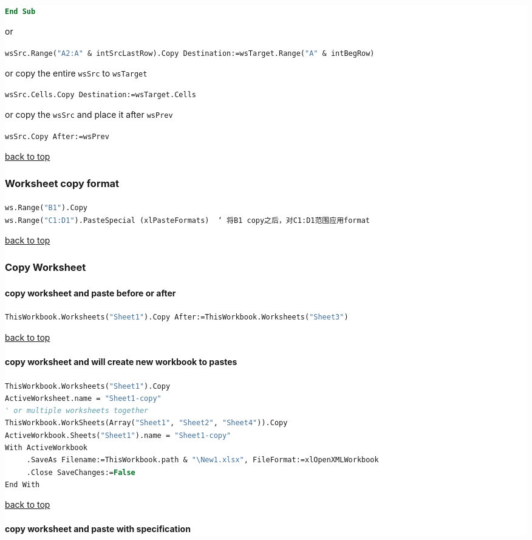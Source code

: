 ```vb
End Sub
```

or

```vb
wsSrc.Range("A2:A" & intSrcLastRow).Copy Destination:=wsTarget.Range("A" & intBegRow)
```

or copy the entire `wsSrc` to `wsTarget`

```vb
wsSrc.Cells.Copy Destination:=wsTarget.Cells
```

or copy the `wsSrc` and place it after `wsPrev`

```vb
wsSrc.Copy After:=wsPrev
```

[back to top](#top)

### **Worksheet copy format**

```vb
ws.Range("B1").Copy
ws.Range("C1:D1").PasteSpecial (xlPasteFormats)  ‘ 将B1 copy之后，对C1:D1范围应用format
```

[back to top](#top)

### **Copy Worksheet**

#### copy worksheet and paste before or after

```vb
ThisWorkbook.Worksheets("Sheet1").Copy After:=ThisWorkbook.Worksheets("Sheet3")
```
[back to top](#top)

#### copy worksheet and will create new workbook to pastes

```vb
ThisWorkbook.Worksheets("Sheet1").Copy
ActiveWorksheet.name = "Sheet1-copy"
' or multiple worksheets together
ThisWorkbook.WorkSheets(Array("Sheet1", "Sheet2", "Sheet4")).Copy
ActiveWorkbook.Sheets("Sheet1").name = "Sheet1-copy"
With ActiveWorkbook 
     .SaveAs Filename:=ThisWorkbook.path & "\New1.xlsx", FileFormat:=xlOpenXMLWorkbook
     .Close SaveChanges:=False
End With
```
[back to top](#top)

#### copy worksheet and paste with specification
